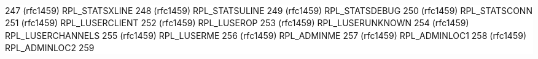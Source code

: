 </td>
</tr>
<tr>
<td> 247 </td>
<td> (rfc1459) RPL_STATSXLINE
</td>
</tr>
<tr>
<td> 248 </td>
<td> (rfc1459) RPL_STATSULINE
</td>
</tr>
<tr>
<td> 249 </td>
<td> (rfc1459) RPL_STATSDEBUG
</td>
</tr>
<tr>
<td> 250 </td>
<td> (rfc1459) RPL_STATSCONN
</td>
</tr>
<tr>
<td> 251 </td>
<td> (rfc1459) RPL_LUSERCLIENT
</td>
</tr>
<tr>
<td> 252 </td>
<td> (rfc1459) RPL_LUSEROP
</td>
</tr>
<tr>
<td> 253 </td>
<td> (rfc1459) RPL_LUSERUNKNOWN
</td>
</tr>
<tr>
<td> 254 </td>
<td> (rfc1459) RPL_LUSERCHANNELS
</td>
</tr>
<tr>
<td> 255 </td>
<td> (rfc1459) RPL_LUSERME
</td>
</tr>
<tr>
<td> 256 </td>
<td> (rfc1459) RPL_ADMINME
</td>
</tr>
<tr>
<td> 257 </td>
<td> (rfc1459) RPL_ADMINLOC1
</td>
</tr>
<tr>
<td> 258 </td>
<td> (rfc1459) RPL_ADMINLOC2
</td>
</tr>
<tr>
<td> 259 </td>